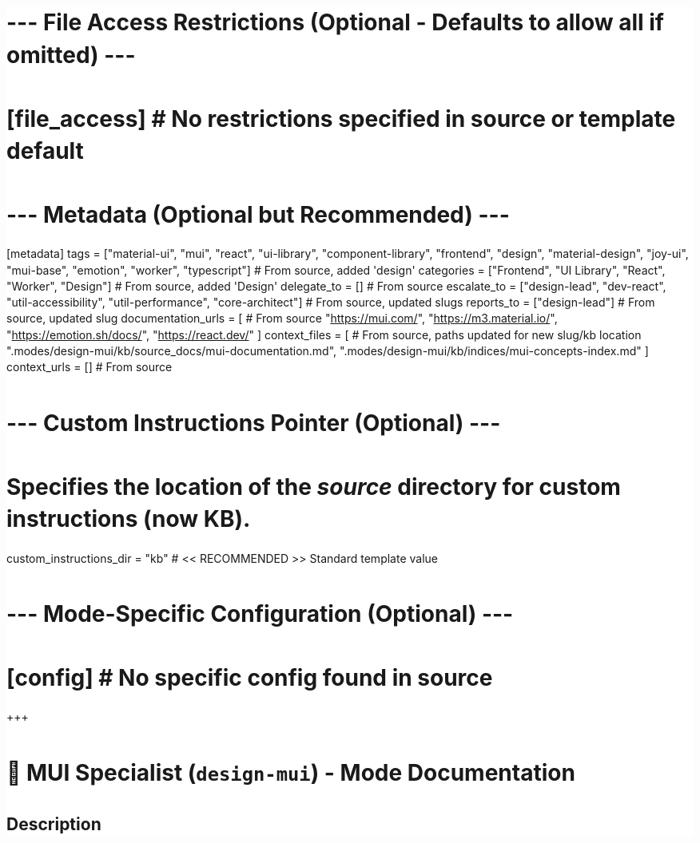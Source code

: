 # --- File Access Restrictions (Optional - Defaults to allow all if omitted) ---
# [file_access] # No restrictions specified in source or template default

# --- Metadata (Optional but Recommended) ---
[metadata]
tags = ["material-ui", "mui", "react", "ui-library", "component-library", "frontend", "design", "material-design", "joy-ui", "mui-base", "emotion", "worker", "typescript"] # From source, added 'design'
categories = ["Frontend", "UI Library", "React", "Worker", "Design"] # From source, added 'Design'
delegate_to = [] # From source
escalate_to = ["design-lead", "dev-react", "util-accessibility", "util-performance", "core-architect"] # From source, updated slugs
reports_to = ["design-lead"] # From source, updated slug
documentation_urls = [ # From source
  "https://mui.com/",
  "https://m3.material.io/",
  "https://emotion.sh/docs/",
  "https://react.dev/"
]
context_files = [ # From source, paths updated for new slug/kb location
  ".modes/design-mui/kb/source_docs/mui-documentation.md",
  ".modes/design-mui/kb/indices/mui-concepts-index.md"
]
context_urls = [] # From source

# --- Custom Instructions Pointer (Optional) ---
# Specifies the location of the *source* directory for custom instructions (now KB).
custom_instructions_dir = "kb" # << RECOMMENDED >> Standard template value

# --- Mode-Specific Configuration (Optional) ---
# [config] # No specific config found in source
+++

# 🎨 MUI Specialist (`design-mui`) - Mode Documentation

## Description
